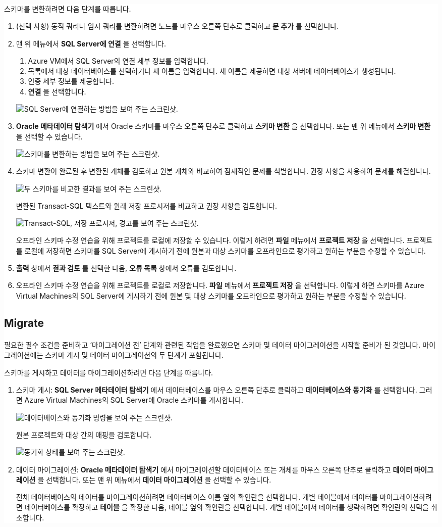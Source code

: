 스키마를 변환하려면 다음 단계를 따릅니다. 

1. (선택 사항) 동적 쿼리나 임시 쿼리를 변환하려면 노드를 마우스 오른쪽 단추로 클릭하고 **문 추가** 를 선택합니다.

1. 맨 위 메뉴에서 **SQL Server에 연결** 을 선택합니다. 
     1. Azure VM에서 SQL Server의 연결 세부 정보를 입력합니다. 
     1. 목록에서 대상 데이터베이스를 선택하거나 새 이름을 입력합니다. 새 이름을 제공하면 대상 서버에 데이터베이스가 생성됩니다. 
     1. 인증 세부 정보를 제공합니다. 
     1. **연결** 을 선택합니다. 


   ![SQL Server에 연결하는 방법을 보여 주는 스크린샷.](./media/oracle-to-sql-on-azure-vm-guide/connect-to-sql-vm.png)

1. **Oracle 메타데이터 탐색기** 에서 Oracle 스키마를 마우스 오른쪽 단추로 클릭하고 **스키마 변환** 을 선택합니다. 또는 맨 위 메뉴에서 **스키마 변환** 을 선택할 수 있습니다.

   ![스키마를 변환하는 방법을 보여 주는 스크린샷.](./media/oracle-to-sql-on-azure-vm-guide/convert-schema.png)


1. 스키마 변환이 완료된 후 변환된 개체를 검토하고 원본 개체와 비교하여 잠재적인 문제를 식별합니다. 권장 사항을 사용하여 문제를 해결합니다.

   ![두 스키마를 비교한 결과를 보여 주는 스크린샷.](./media/oracle-to-sql-on-azure-vm-guide/table-mapping.png)

   변환된 Transact-SQL 텍스트와 원래 저장 프로시저를 비교하고 권장 사항을 검토합니다. 

   ![Transact-SQL, 저장 프로시저, 경고를 보여 주는 스크린샷.](./media/oracle-to-sql-on-azure-vm-guide/procedure-comparison.png)

   오프라인 스키마 수정 연습을 위해 프로젝트를 로컬에 저장할 수 있습니다. 이렇게 하려면 **파일** 메뉴에서 **프로젝트 저장** 을 선택합니다. 프로젝트를 로컬에 저장하면 스키마를 SQL Server에 게시하기 전에 원본과 대상 스키마를 오프라인으로 평가하고 원하는 부분을 수정할 수 있습니다.

1. **출력** 창에서 **결과 검토** 를 선택한 다음, **오류 목록** 창에서 오류를 검토합니다. 
1. 오프라인 스키마 수정 연습을 위해 프로젝트를 로컬로 저장합니다. **파일** 메뉴에서 **프로젝트 저장** 을 선택합니다. 이렇게 하면 스키마를 Azure Virtual Machines의 SQL Server에 게시하기 전에 원본 및 대상 스키마를 오프라인으로 평가하고 원하는 부분을 수정할 수 있습니다.


## <a name="migrate"></a>Migrate

필요한 필수 조건을 준비하고 ‘마이그레이션 전’ 단계와 관련된 작업을 완료했으면 스키마 및 데이터 마이그레이션을 시작할 준비가 된 것입니다. 마이그레이션에는 스키마 게시 및 데이터 마이그레이션의 두 단계가 포함됩니다. 


스키마를 게시하고 데이터를 마이그레이션하려면 다음 단계를 따릅니다. 

1. 스키마 게시: **SQL Server 메타데이터 탐색기** 에서 데이터베이스를 마우스 오른쪽 단추로 클릭하고 **데이터베이스와 동기화** 를 선택합니다. 그러면 Azure Virtual Machines의 SQL Server에 Oracle 스키마를 게시합니다. 

   ![데이터베이스와 동기화 명령을 보여 주는 스크린샷.](./media/oracle-to-sql-on-azure-vm-guide/synchronize-database.png)

   원본 프로젝트와 대상 간의 매핑을 검토합니다.

   ![동기화 상태를 보여 주는 스크린샷.](./media/oracle-to-sql-on-azure-vm-guide/synchronize-database-review.png)



1. 데이터 마이그레이션: **Oracle 메타데이터 탐색기** 에서 마이그레이션할 데이터베이스 또는 개체를 마우스 오른쪽 단추로 클릭하고 **데이터 마이그레이션** 을 선택합니다. 또는 맨 위 메뉴에서 **데이터 마이그레이션** 을 선택할 수 있습니다.

   전체 데이터베이스의 데이터를 마이그레이션하려면 데이터베이스 이름 옆의 확인란을 선택합니다. 개별 테이블에서 데이터를 마이그레이션하려면 데이터베이스를 확장하고 **테이블** 을 확장한 다음, 테이블 옆의 확인란을 선택합니다. 개별 테이블에서 데이터를 생략하려면 확인란의 선택을 취소합니다.
